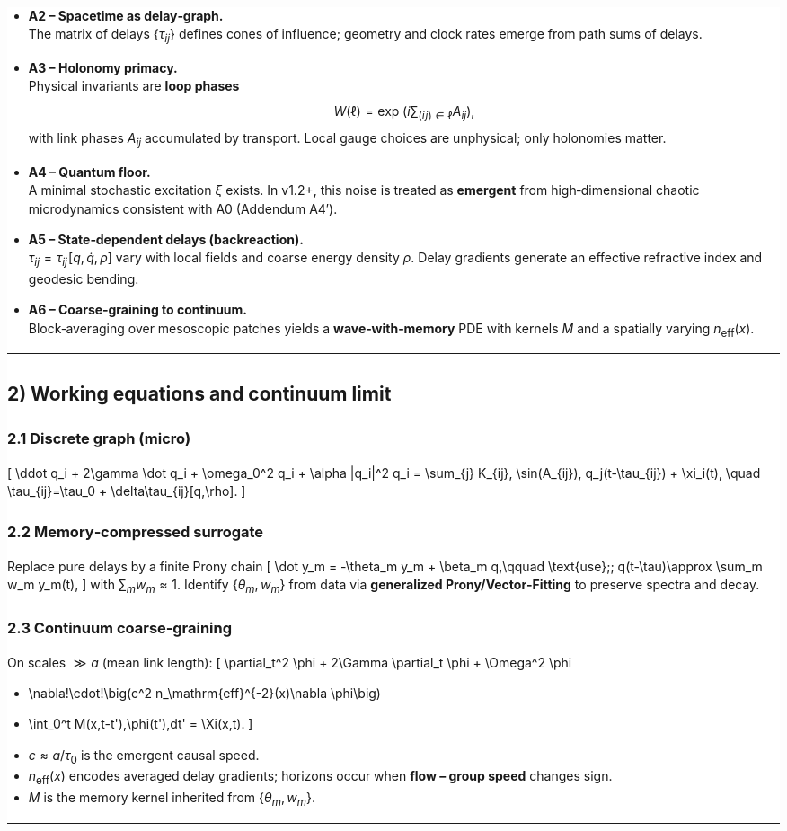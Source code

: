 - **A2 – Spacetime as delay‑graph.**  
  The matrix of delays $\{\tau_{ij}\}$ defines cones of influence; geometry and clock rates emerge from path sums of delays.

- **A3 – Holonomy primacy.**  
  Physical invariants are **loop phases**
$$
  W(\ell)=\exp\!\big(i\sum_{(i\!j)\in \ell} A_{ij}\big),
$$
  with link phases $A_{ij}$ accumulated by transport. Local gauge choices are unphysical; only holonomies matter.

- **A4 – Quantum floor.**  
  A minimal stochastic excitation $\xi$ exists. In v1.2+, this noise is treated as **emergent** from high‑dimensional chaotic microdynamics consistent with A0 (Addendum A4′).

- **A5 – State‑dependent delays (backreaction).**  
  $\tau_{ij}=\tau_{ij}\!\big[q,\dot q,\rho\big]$ vary with local fields and coarse energy density $\rho$. Delay gradients generate an effective refractive index and geodesic bending.

- **A6 – Coarse‑graining to continuum.**  
  Block‑averaging over mesoscopic patches yields a **wave‑with‑memory** PDE with kernels $M$ and a spatially varying $n_\mathrm{eff}(x)$.

---

## 2) Working equations and continuum limit

### 2.1 Discrete graph (micro)
\[
\ddot q_i + 2\gamma \dot q_i + \omega_0^2 q_i + \alpha |q_i|^2 q_i
= \sum_{j} K_{ij}\, \sin(A_{ij})\, q_j(t-\tau_{ij}) + \xi_i(t),
\quad \tau_{ij}=\tau_0 + \delta\tau_{ij}[q,\rho].
\]

### 2.2 Memory‑compressed surrogate
Replace pure delays by a finite Prony chain
\[
\dot y_m = -\theta_m y_m + \beta_m q,\qquad
\text{use}\;\; q(t-\tau)\approx \sum_m w_m y_m(t),
\]
with $\sum_m w_m \approx 1$. Identify $\{\theta_m,w_m\}$ from data via **generalized Prony/Vector‑Fitting** to preserve spectra and decay.

### 2.3 Continuum coarse‑graining
On scales $\gg a$ (mean link length):
\[
\partial_t^2 \phi + 2\Gamma \partial_t \phi + \Omega^2 \phi
- \nabla\!\cdot\!\big(c^2 n_\mathrm{eff}^{-2}(x)\nabla \phi\big)
+ \int_0^t M(x,t-t')\,\phi(t')\,dt'
= \Xi(x,t).
\]
- $c \approx a/\tau_0$ is the emergent causal speed.  
- $n_\mathrm{eff}(x)$ encodes averaged delay gradients; horizons occur when **flow – group speed** changes sign.  
- $M$ is the memory kernel inherited from $\{\theta_m,w_m\}$.

---